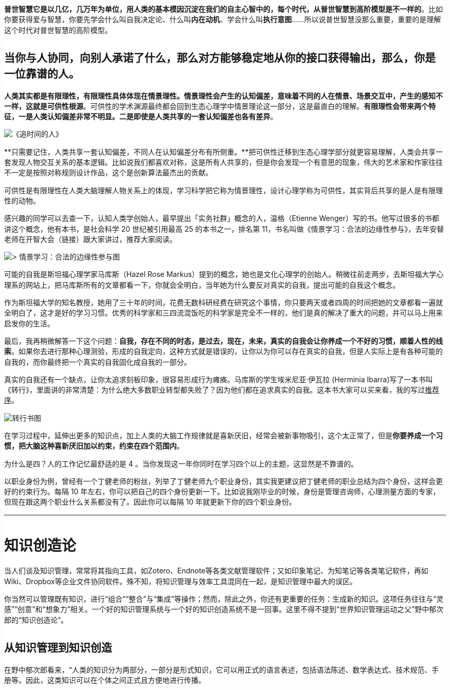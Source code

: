 **普世智慧它是以几亿，几万年为单位，用人类的基本模因沉淀在我们的自主心智中的，每个时代，从普世智慧到高阶模型是不一样的**。比如你要获得爱与智慧，你要先学会什么叫自我决定论、什么叫**内在动机**、学会什么叫**执行意图**……所以说普世智慧没那么重要，重要的是理解这个时代对普世智慧的高阶模型。

## 当你与人协同，向别人承诺了什么，那么对方能够稳定地从你的接口获得输出，那么，你是一位靠谱的人。

**人类其实都是有限理性，有限理性具体体现在情景理性。情景理性会产生的认知偏差，意味着不同的人在情景、场景交互中，产生的感知不一样，这就是可供性根源**。可供性的学术渊源最终都会回到生态心理学中情景理论这一部分，这是最直白的理解。**有限理性会带来两个特征，一是人类认知偏差非常不明显。二是即使是人类共享的一套认知偏差也各有差异**。

![《追时间的人》](https://mmbiz.qlogo.cn/mmbiz_jpg/ice5enJHe2Tia5XQgZvrJnibZwtF2fjbZwms5Ijcs15woLH9wHyqBmsvSjP05MI6YMz7Xy6jWficwZ9dSPHWjWvREQ/0?wx_fmt=jpeg)

**只需要记住，人类共享一套认知偏差，不同人在认知偏差分布有所侧重。**把可供性迁移到生态心理学部分就更容易理解，人类会共享一套发现人物交互关系的基本逻辑。比如说我们都喜欢对称，这是所有人共享的，但是你会发现一个有意思的现象，伟大的艺术家和作家往往不一定是按照对称规则设计作品，这个是创新算法最杰出的贡献。

可供性是有限理性在人类大脑理解人物关系上的体现，学习科学把它称为情景理性，设计心理学称为可供性，其实背后共享的是人是有限理性的动物。

感兴趣的同学可以去查一下，认知人类学创始人，最早提出「实务社群」概念的人，温格（Etienne Wenger）写的书。他写过很多的书都讲这个概念，他有本书，是社会科学 20 世纪被引用最高 25 的本书之一，排名第 11，书名叫做《情景学习：合法的边缘性参与》，去年安替老师在开智大会（链接）跟大家讲过，推荐大家阅读。  

![> 情景学习：合法的边缘性参与图](https://mmbiz.qlogo.cn/mmbiz_jpg/ice5enJHe2Tia8BD9rDJJN9aPD0t5gsGUFTx6zpn4rwwJJlfub7N7qoQvvqEIauzeviaYSJ5OSUQlH5p6ribP1epdg/0?wx_fmt=jpeg)

可能的自我是斯坦福心理学家马库斯（Hazel Rose Markus）提到的概念，她也是文化心理学的创始人。稍微往前走两步，去斯坦福大学心理系的网站上，把马库斯所有的文章都看一下，你就会全明白，当年她为什么要反对真实的自我，提出可能的自我这个概念。

作为斯坦福大学的知名教授，她用了三十年的时间，花费无数科研经费在研究这个事情，你只要两天或者四周的时间把她的文章都看一遍就全明白了，这才是好的学习习惯。优秀的科学家和三四流混饭吃的科学家是完全不一样的，他们是真的解决了重大的问题，并可以马上用来启发你的生活。

最后，我再稍微解答一下这个问题：**自我，存在不同的时态，是过去，现在，未来，真实的自我会让你养成一个不好的习惯，顺着人性的线索**。如果你去进行那种心理测验，形成的自我定向，这种方式就是错误的，让你以为你可以存在真实的自我，但是人实际上是有各种可能的自我的，而你最终把一个真实的自我固化成自我的一部分。

真实的自我还有一个缺点，让你太追求刻板印象，很容易形成行为瘫痪。马库斯的学生埃米尼亚·伊瓦拉 (Herminia Ibarra)写了一本书叫《转行》，里面讲的非常清楚：为什么绝大多数职业转型都失败了？因为他们都在追求真实的自我。这本书大家可以买来看，我的写过[推荐序](http://mp.weixin.qq.com/s?__biz=MzA4ODM4ODQ3MQ==&mid=2651929223&idx=1&sn=2936be627c1c10a24d9fd35a9ea9250f)。

![转行书图](http://mmbiz.qpic.cn/mmbiz_jpg/ice5enJHe2ThibMyjUuOAIF8CgZl4xZUTx8icKn8PhicUhwqxr3sasBpwibl85W8HVYhfQcJ9NBqdssBJvaFpK9uHpg/640?wx_fmt=jpeg&tp=webp&wxfrom=5&wx_lazy=1)

在学习过程中，延伸出更多的知识点，加上人类的大脑工作规律就是喜新厌旧，经常会被新事物吸引，这个太正常了，但是**你要养成一个习惯，把大脑这种喜新厌旧加以约束，约束在四个范围内**。

为什么是四？人的工作记忆最舒适的是 4 。当你发现这一年你同时在学习四个以上的主题，这显然是不靠谱的。

以职业身份为例，曾经有一个丁健老师的粉丝，列举了丁健老师九个职业身份，其实我更建议把丁健老师的职业总结为四个身份，这样会更好的约束行为。每隔 10 年左右，你可以把自己的四个身份更新一下。比如说我刚毕业的时候，身份是管理咨询师，心理测量方面的专家，但现在跟这两个职业什么关系都没有了。因此你可以每隔 10 年就更新下你的四个职业身份。

---

# 知识创造论

当人们谈及知识管理，常常将其指向工具，如Zotero、Endnote等各类文献管理软件；又如印象笔记、为知笔记等各类笔记软件，再如Wiki、Dropbox等企业文件协同软件。殊不知，将知识管理与效率工具混同在一起，是知识管理中最大的误区。

你当然可以管理既有知识，进行“组合”“整合”与“集成”等操作；然而，除此之外，你还有更重要的任务：生成新的知识。这项任务往往与“灵感”“创意”和“想象力”相关。一个好的知识管理系统与一个好的知识创造系统不是一回事。这里不得不提到“世界知识管理运动之父”野中郁次郎的“知识创造论”。

## 从知识管理到知识创造

在野中郁次郎看来，“人类的知识分为两部分，一部分是形式知识，它可以用正式的语言表述，包括语法陈述、数学表达式、技术规范、手册等。因此，这类知识可以在个体之间正式且方便地进行传播。

